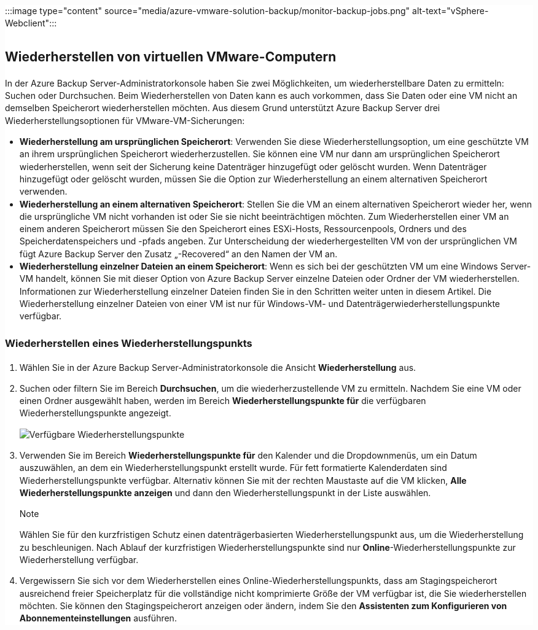 :::image type="content" source="media/azure-vmware-solution-backup/monitor-backup-jobs.png" alt-text="vSphere-Webclient":::

## <a name="restore-vmware-virtual-machines"></a>Wiederherstellen von virtuellen VMware-Computern

In der Azure Backup Server-Administratorkonsole haben Sie zwei Möglichkeiten, um wiederherstellbare Daten zu ermitteln: Suchen oder Durchsuchen. Beim Wiederherstellen von Daten kann es auch vorkommen, dass Sie Daten oder eine VM nicht an demselben Speicherort wiederherstellen möchten. Aus diesem Grund unterstützt Azure Backup Server drei Wiederherstellungsoptionen für VMware-VM-Sicherungen:

- **Wiederherstellung am ursprünglichen Speicherort**: Verwenden Sie diese Wiederherstellungsoption, um eine geschützte VM an ihrem ursprünglichen Speicherort wiederherzustellen. Sie können eine VM nur dann am ursprünglichen Speicherort wiederherstellen, wenn seit der Sicherung keine Datenträger hinzugefügt oder gelöscht wurden. Wenn Datenträger hinzugefügt oder gelöscht wurden, müssen Sie die Option zur Wiederherstellung an einem alternativen Speicherort verwenden.
- **Wiederherstellung an einem alternativen Speicherort**: Stellen Sie die VM an einem alternativen Speicherort wieder her, wenn die ursprüngliche VM nicht vorhanden ist oder Sie sie nicht beeinträchtigen möchten. Zum Wiederherstellen einer VM an einem anderen Speicherort müssen Sie den Speicherort eines ESXi-Hosts, Ressourcenpools, Ordners und des Speicherdatenspeichers und -pfads angeben. Zur Unterscheidung der wiederhergestellten VM von der ursprünglichen VM fügt Azure Backup Server den Zusatz „-Recovered“ an den Namen der VM an.
- **Wiederherstellung einzelner Dateien an einem Speicherort**: Wenn es sich bei der geschützten VM um eine Windows Server-VM handelt, können Sie mit dieser Option von Azure Backup Server einzelne Dateien oder Ordner der VM wiederherstellen. Informationen zur Wiederherstellung einzelner Dateien finden Sie in den Schritten weiter unten in diesem Artikel. Die Wiederherstellung einzelner Dateien von einer VM ist nur für Windows-VM- und Datenträgerwiederherstellungspunkte verfügbar.

### <a name="restore-a-recovery-point"></a>Wiederherstellen eines Wiederherstellungspunkts

1. Wählen Sie in der Azure Backup Server-Administratorkonsole die Ansicht **Wiederherstellung** aus. 

1. Suchen oder filtern Sie im Bereich **Durchsuchen**, um die wiederherzustellende VM zu ermitteln. Nachdem Sie eine VM oder einen Ordner ausgewählt haben, werden im Bereich **Wiederherstellungspunkte für** die verfügbaren Wiederherstellungspunkte angezeigt.

   ![Verfügbare Wiederherstellungspunkte](../backup/media/restore-azure-backup-server-vmware/recovery-points.png)

1. Verwenden Sie im Bereich **Wiederherstellungspunkte für** den Kalender und die Dropdownmenüs, um ein Datum auszuwählen, an dem ein Wiederherstellungspunkt erstellt wurde. Für fett formatierte Kalenderdaten sind Wiederherstellungspunkte verfügbar. Alternativ können Sie mit der rechten Maustaste auf die VM klicken, **Alle Wiederherstellungspunkte anzeigen** und dann den Wiederherstellungspunkt in der Liste auswählen.

   > [!NOTE] 
   > Wählen Sie für den kurzfristigen Schutz einen datenträgerbasierten Wiederherstellungspunkt aus, um die Wiederherstellung zu beschleunigen. Nach Ablauf der kurzfristigen Wiederherstellungspunkte sind nur **Online**-Wiederherstellungspunkte zur Wiederherstellung verfügbar.

1. Vergewissern Sie sich vor dem Wiederherstellen eines Online-Wiederherstellungspunkts, dass am Stagingspeicherort ausreichend freier Speicherplatz für die vollständige nicht komprimierte Größe der VM verfügbar ist, die Sie wiederherstellen möchten. Sie können den Stagingspeicherort anzeigen oder ändern, indem Sie den **Assistenten zum Konfigurieren von Abonnementeinstellungen** ausführen.

